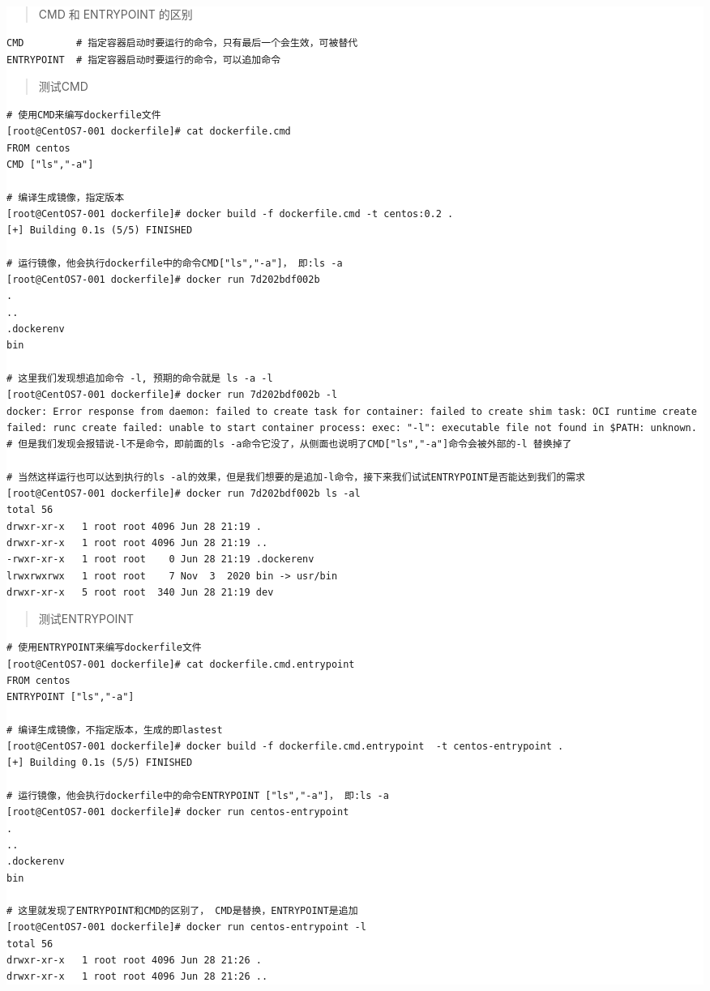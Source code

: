 > CMD 和 ENTRYPOINT 的区别

```shell
CMD			# 指定容器启动时要运行的命令，只有最后一个会生效，可被替代
ENTRYPOINT	# 指定容器启动时要运行的命令，可以追加命令
```

> 测试CMD

```shell
# 使用CMD来编写dockerfile文件
[root@CentOS7-001 dockerfile]# cat dockerfile.cmd 
FROM centos
CMD ["ls","-a"]	

# 编译生成镜像，指定版本
[root@CentOS7-001 dockerfile]# docker build -f dockerfile.cmd -t centos:0.2 .	
[+] Building 0.1s (5/5) FINISHED  

# 运行镜像，他会执行dockerfile中的命令CMD["ls","-a"]， 即:ls -a
[root@CentOS7-001 dockerfile]# docker run 7d202bdf002b 
.
..
.dockerenv
bin

# 这里我们发现想追加命令 -l, 预期的命令就是 ls -a -l 
[root@CentOS7-001 dockerfile]# docker run 7d202bdf002b -l
docker: Error response from daemon: failed to create task for container: failed to create shim task: OCI runtime create failed: runc create failed: unable to start container process: exec: "-l": executable file not found in $PATH: unknown.
# 但是我们发现会报错说-l不是命令，即前面的ls -a命令它没了，从侧面也说明了CMD["ls","-a"]命令会被外部的-l 替换掉了

# 当然这样运行也可以达到执行的ls -al的效果，但是我们想要的是追加-l命令，接下来我们试试ENTRYPOINT是否能达到我们的需求
[root@CentOS7-001 dockerfile]# docker run 7d202bdf002b ls -al
total 56
drwxr-xr-x   1 root root 4096 Jun 28 21:19 .
drwxr-xr-x   1 root root 4096 Jun 28 21:19 ..
-rwxr-xr-x   1 root root    0 Jun 28 21:19 .dockerenv
lrwxrwxrwx   1 root root    7 Nov  3  2020 bin -> usr/bin
drwxr-xr-x   5 root root  340 Jun 28 21:19 dev
```

> 测试ENTRYPOINT

```shell
# 使用ENTRYPOINT来编写dockerfile文件
[root@CentOS7-001 dockerfile]# cat dockerfile.cmd.entrypoint 
FROM centos
ENTRYPOINT ["ls","-a"]

# 编译生成镜像，不指定版本，生成的即lastest
[root@CentOS7-001 dockerfile]# docker build -f dockerfile.cmd.entrypoint  -t centos-entrypoint .
[+] Building 0.1s (5/5) FINISHED 

# 运行镜像，他会执行dockerfile中的命令ENTRYPOINT ["ls","-a"]， 即:ls -a
[root@CentOS7-001 dockerfile]# docker run centos-entrypoint
.
..
.dockerenv
bin

# 这里就发现了ENTRYPOINT和CMD的区别了， CMD是替换，ENTRYPOINT是追加
[root@CentOS7-001 dockerfile]# docker run centos-entrypoint -l
total 56
drwxr-xr-x   1 root root 4096 Jun 28 21:26 .
drwxr-xr-x   1 root root 4096 Jun 28 21:26 ..
```